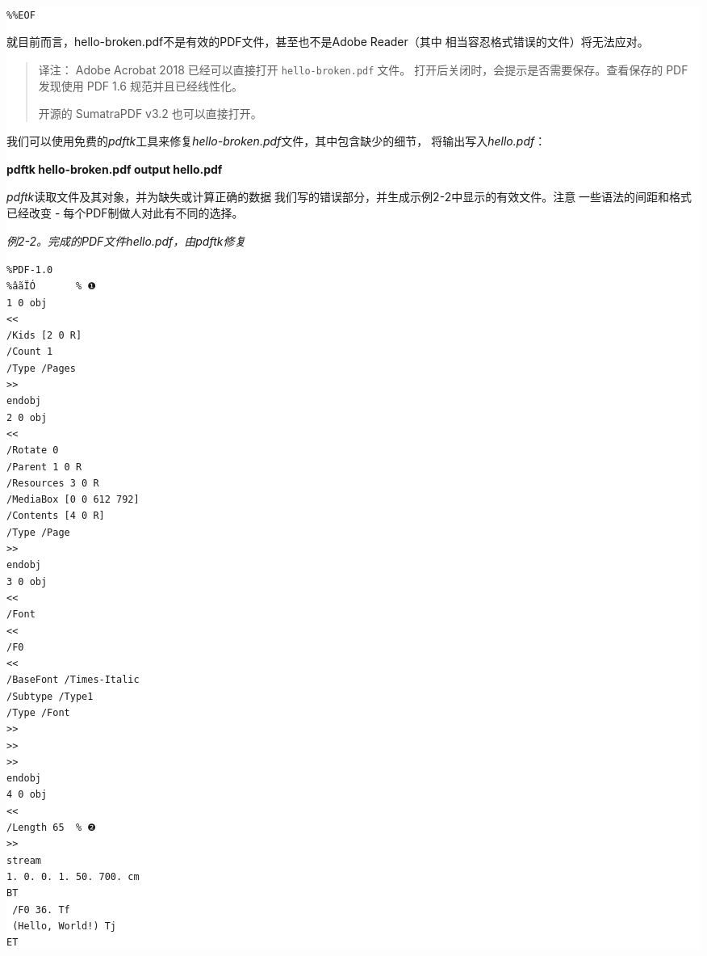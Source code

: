 ```
%%EOF
```

就目前而言，hello-broken.pdf不是有效的PDF文件，甚至也不是Adobe Reader（其中
相当容忍格式错误的文件）将无法应对。

> 译注：
> Adobe Acrobat 2018 已经可以直接打开 `hello-broken.pdf` 文件。
> 打开后关闭时，会提示是否需要保存。查看保存的 PDF 发现使用 PDF 1.6 规范并且已经线性化。
> 
> 开源的 SumatraPDF v3.2 也可以直接打开。

我们可以使用免费的*pdftk*工具来修复*hello-broken.pdf*文件，其中包含缺少的细节，
将输出写入*hello.pdf*：

**pdftk hello-broken.pdf output hello.pdf**

*pdftk*读取文件及其对象，并为缺失或计算正确的数据
我们写的错误部分，并生成示例2-2中显示的有效文件。注意
一些语法的间距和格式已经改变 - 每个PDF制做人对此有不同的选择。

*例2-2。完成的PDF文件hello.pdf，由pdftk修复*
```
%PDF-1.0
%âãÏÓ       % ❶
1 0 obj
<<
/Kids [2 0 R]
/Count 1
/Type /Pages
>>
endobj
2 0 obj
<<
/Rotate 0
/Parent 1 0 R
/Resources 3 0 R
/MediaBox [0 0 612 792]
/Contents [4 0 R]
/Type /Page
>>
endobj
3 0 obj
<<
/Font
<<
/F0
<<
/BaseFont /Times-Italic
/Subtype /Type1
/Type /Font
>>
>>
>>
endobj
4 0 obj
<<
/Length 65  % ❷
>>
stream
1. 0. 0. 1. 50. 700. cm
BT
 /F0 36. Tf
 (Hello, World!) Tj
ET

```